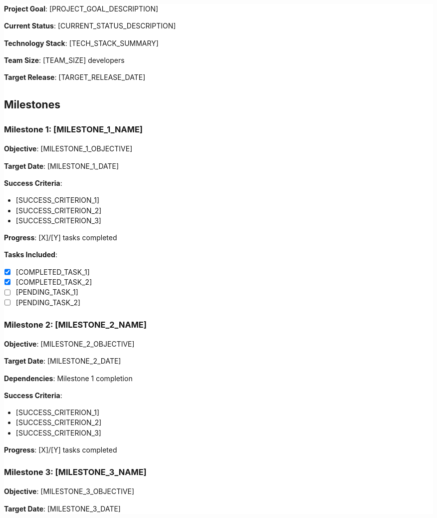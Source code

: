 

**Project Goal**: [PROJECT_GOAL_DESCRIPTION]

**Current Status**: [CURRENT_STATUS_DESCRIPTION]

**Technology Stack**: [TECH_STACK_SUMMARY]

**Team Size**: [TEAM_SIZE] developers

**Target Release**: [TARGET_RELEASE_DATE]

## Milestones

### Milestone 1: [MILESTONE_1_NAME]



**Objective**: [MILESTONE_1_OBJECTIVE]

**Target Date**: [MILESTONE_1_DATE]

**Success Criteria**:

- [SUCCESS_CRITERION_1]
- [SUCCESS_CRITERION_2]
- [SUCCESS_CRITERION_3]

**Progress**: [X]/[Y] tasks completed

**Tasks Included**:

- [x] [COMPLETED_TASK_1]
- [x] [COMPLETED_TASK_2]
- [ ] [PENDING_TASK_1]
- [ ] [PENDING_TASK_2]

### Milestone 2: [MILESTONE_2_NAME]



**Objective**: [MILESTONE_2_OBJECTIVE]

**Target Date**: [MILESTONE_2_DATE]

**Dependencies**: Milestone 1 completion

**Success Criteria**:

- [SUCCESS_CRITERION_1]
- [SUCCESS_CRITERION_2]
- [SUCCESS_CRITERION_3]

**Progress**: [X]/[Y] tasks completed

### Milestone 3: [MILESTONE_3_NAME]



**Objective**: [MILESTONE_3_OBJECTIVE]

**Target Date**: [MILESTONE_3_DATE]
